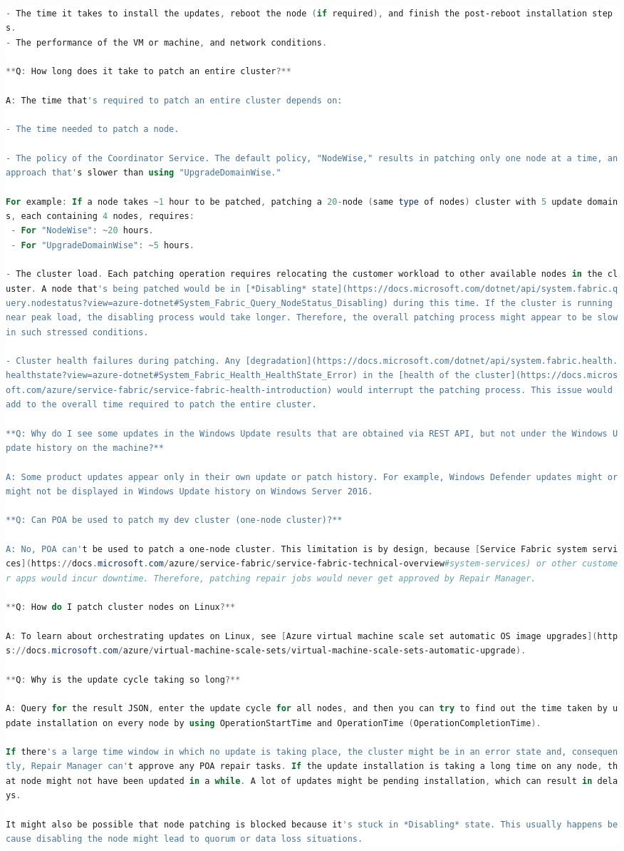    ``` powershell
 - The time it takes to install the updates, reboot the node (if required), and finish the post-reboot installation steps.
 - The performance of the VM or machine, and network conditions.

**Q: How long does it take to patch an entire cluster?**

A: The time that's required to patch an entire cluster depends on:

- The time needed to patch a node.

- The policy of the Coordinator Service. The default policy, "NodeWise," results in patching only one node at a time, an approach that's slower than using "UpgradeDomainWise." 

   For example: If a node takes ~1 hour to be patched, patching a 20-node (same type of nodes) cluster with 5 update domains, each containing 4 nodes, requires:
    - For "NodeWise": ~20 hours.
    - For "UpgradeDomainWise": ~5 hours.

- The cluster load. Each patching operation requires relocating the customer workload to other available nodes in the cluster. A node that's being patched would be in [*Disabling* state](https://docs.microsoft.com/dotnet/api/system.fabric.query.nodestatus?view=azure-dotnet#System_Fabric_Query_NodeStatus_Disabling) during this time. If the cluster is running near peak load, the disabling process would take longer. Therefore, the overall patching process might appear to be slow in such stressed conditions.

- Cluster health failures during patching. Any [degradation](https://docs.microsoft.com/dotnet/api/system.fabric.health.healthstate?view=azure-dotnet#System_Fabric_Health_HealthState_Error) in the [health of the cluster](https://docs.microsoft.com/azure/service-fabric/service-fabric-health-introduction) would interrupt the patching process. This issue would add to the overall time required to patch the entire cluster.

**Q: Why do I see some updates in the Windows Update results that are obtained via REST API, but not under the Windows Update history on the machine?**

A: Some product updates appear only in their own update or patch history. For example, Windows Defender updates might or might not be displayed in Windows Update history on Windows Server 2016.

**Q: Can POA be used to patch my dev cluster (one-node cluster)?**

A: No, POA can't be used to patch a one-node cluster. This limitation is by design, because [Service Fabric system services](https://docs.microsoft.com/azure/service-fabric/service-fabric-technical-overview#system-services) or other customer apps would incur downtime. Therefore, patching repair jobs would never get approved by Repair Manager.

**Q: How do I patch cluster nodes on Linux?**

A: To learn about orchestrating updates on Linux, see [Azure virtual machine scale set automatic OS image upgrades](https://docs.microsoft.com/azure/virtual-machine-scale-sets/virtual-machine-scale-sets-automatic-upgrade).

**Q: Why is the update cycle taking so long?**

A: Query for the result JSON, enter the update cycle for all nodes, and then you can try to find out the time taken by update installation on every node by using OperationStartTime and OperationTime (OperationCompletionTime). 

If there's a large time window in which no update is taking place, the cluster might be in an error state and, consequently, Repair Manager can't approve any POA repair tasks. If the update installation is taking a long time on any node, that node might not have been updated in a while. A lot of updates might be pending installation, which can result in delays. 

It might also be possible that node patching is blocked because it's stuck in *Disabling* state. This usually happens because disabling the node might lead to quorum or data loss situations.
   ```